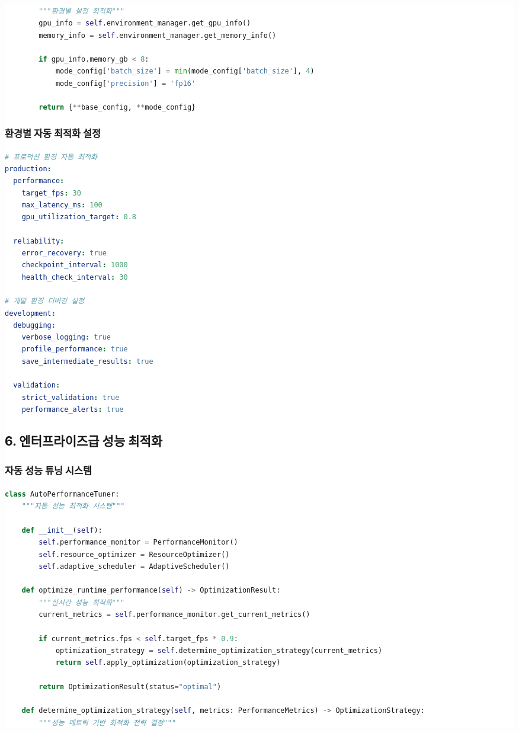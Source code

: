 ```python
        """환경별 설정 최적화"""
        gpu_info = self.environment_manager.get_gpu_info()
        memory_info = self.environment_manager.get_memory_info()

        if gpu_info.memory_gb < 8:
            mode_config['batch_size'] = min(mode_config['batch_size'], 4)
            mode_config['precision'] = 'fp16'

        return {**base_config, **mode_config}
```

### 환경별 자동 최적화 설정

```yaml
# 프로덕션 환경 자동 최적화
production:
  performance:
    target_fps: 30
    max_latency_ms: 100
    gpu_utilization_target: 0.8

  reliability:
    error_recovery: true
    checkpoint_interval: 1000
    health_check_interval: 30

# 개발 환경 디버깅 설정
development:
  debugging:
    verbose_logging: true
    profile_performance: true
    save_intermediate_results: true

  validation:
    strict_validation: true
    performance_alerts: true
```

## 6. 엔터프라이즈급 성능 최적화

### 자동 성능 튜닝 시스템

```python
class AutoPerformanceTuner:
    """자동 성능 최적화 시스템"""

    def __init__(self):
        self.performance_monitor = PerformanceMonitor()
        self.resource_optimizer = ResourceOptimizer()
        self.adaptive_scheduler = AdaptiveScheduler()

    def optimize_runtime_performance(self) -> OptimizationResult:
        """실시간 성능 최적화"""
        current_metrics = self.performance_monitor.get_current_metrics()

        if current_metrics.fps < self.target_fps * 0.9:
            optimization_strategy = self.determine_optimization_strategy(current_metrics)
            return self.apply_optimization(optimization_strategy)

        return OptimizationResult(status="optimal")

    def determine_optimization_strategy(self, metrics: PerformanceMetrics) -> OptimizationStrategy:
        """성능 메트릭 기반 최적화 전략 결정"""
```